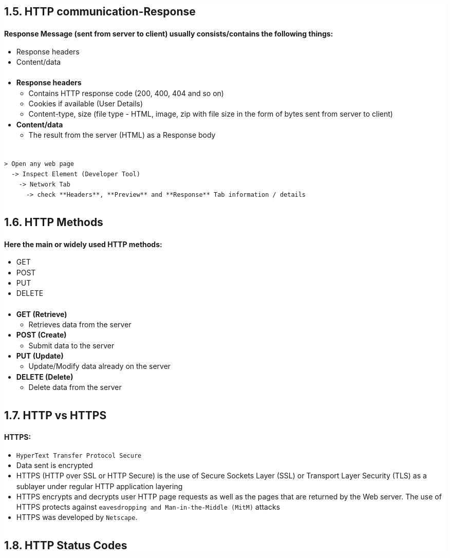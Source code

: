 1.5. HTTP communication-Response
---------------------

**Response Message (sent from server to client) usually consists/contains the following things:**
- Response headers
- Content/data <br/><br/>
- **Response headers**
  - Contains HTTP response code (200, 400, 404 and so on)
  - Cookies if available (User Details)
  - Content-type, size (file type - HTML, image, zip with file size in the form of bytes sent from server to client)
- **Content/data**
  - The result from the server (HTML) as a Response body

```

> Open any web page 
  -> Inspect Element (Developer Tool) 
    -> Network Tab 
      -> check **Headers**, **Preview** and **Response** Tab information / details

```

1.6. HTTP Methods
---------------------

**Here the main or widely used HTTP methods:**

- GET 
- POST
- PUT
- DELETE <br/><br/>
- **GET (Retrieve)**
  - Retrieves data from the server
- **POST (Create)**
  - Submit data to the server
- **PUT (Update)**
  - Update/Modify data already on the server
- **DELETE (Delete)**
  - Delete data from the server

1.7. HTTP vs HTTPS
---------------------

**HTTPS:**
- `HyperText Transfer Protocol Secure`
- Data sent is encrypted
- HTTPS (HTTP over SSL or HTTP Secure) is the use of Secure Sockets Layer (SSL) or Transport Layer Security (TLS) as a sublayer under regular HTTP application layering
- HTTPS encrypts and decrypts user HTTP page requests as well as the pages that are returned by the Web server. The use of HTTPS protects against `eavesdropping and Man-in-the-Middle (MitM)` attacks 
- HTTPS was developed by `Netscape`.

1.8. HTTP Status Codes
---------------------
